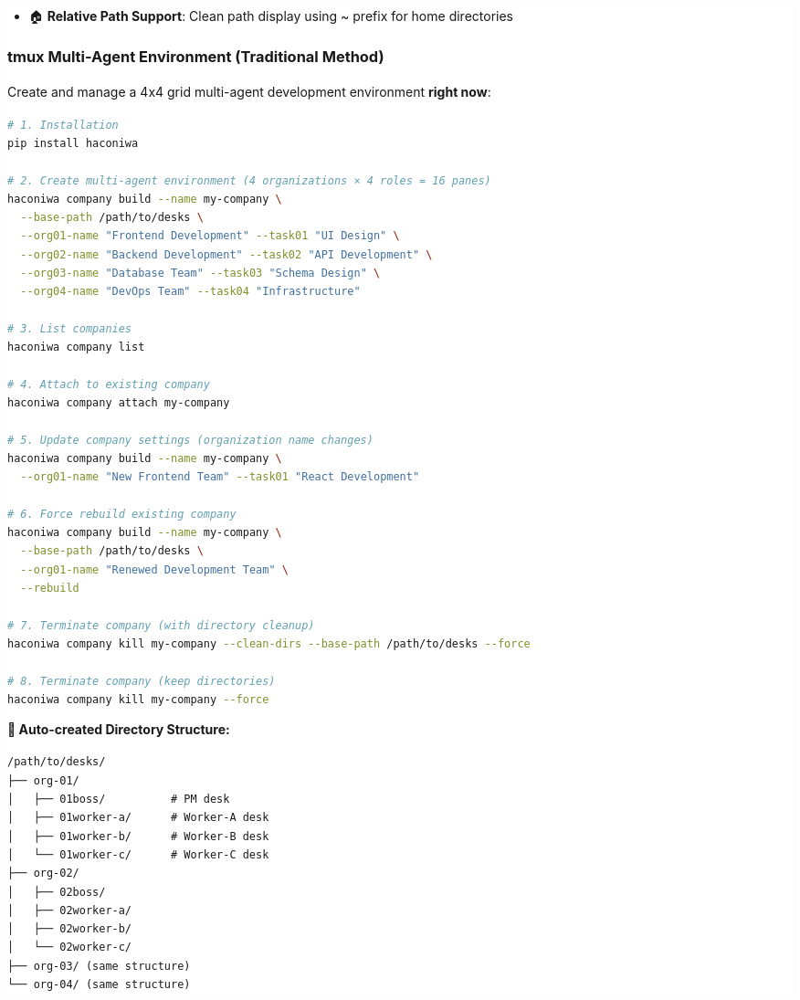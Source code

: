 - 🏠 **Relative Path Support**: Clean path display using ~ prefix for home directories

### tmux Multi-Agent Environment (Traditional Method)

Create and manage a 4x4 grid multi-agent development environment **right now**:

```bash
# 1. Installation
pip install haconiwa

# 2. Create multi-agent environment (4 organizations × 4 roles = 16 panes)
haconiwa company build --name my-company \
  --base-path /path/to/desks \
  --org01-name "Frontend Development" --task01 "UI Design" \
  --org02-name "Backend Development" --task02 "API Development" \
  --org03-name "Database Team" --task03 "Schema Design" \
  --org04-name "DevOps Team" --task04 "Infrastructure"

# 3. List companies
haconiwa company list

# 4. Attach to existing company
haconiwa company attach my-company

# 5. Update company settings (organization name changes)
haconiwa company build --name my-company \
  --org01-name "New Frontend Team" --task01 "React Development"

# 6. Force rebuild existing company
haconiwa company build --name my-company \
  --base-path /path/to/desks \
  --org01-name "Renewed Development Team" \
  --rebuild

# 7. Terminate company (with directory cleanup)
haconiwa company kill my-company --clean-dirs --base-path /path/to/desks --force

# 8. Terminate company (keep directories)
haconiwa company kill my-company --force
```

**📁 Auto-created Directory Structure:**
```
/path/to/desks/
├── org-01/
│   ├── 01boss/          # PM desk
│   ├── 01worker-a/      # Worker-A desk
│   ├── 01worker-b/      # Worker-B desk
│   └── 01worker-c/      # Worker-C desk
├── org-02/
│   ├── 02boss/
│   ├── 02worker-a/
│   ├── 02worker-b/
│   └── 02worker-c/
├── org-03/ (same structure)
└── org-04/ (same structure)
```
